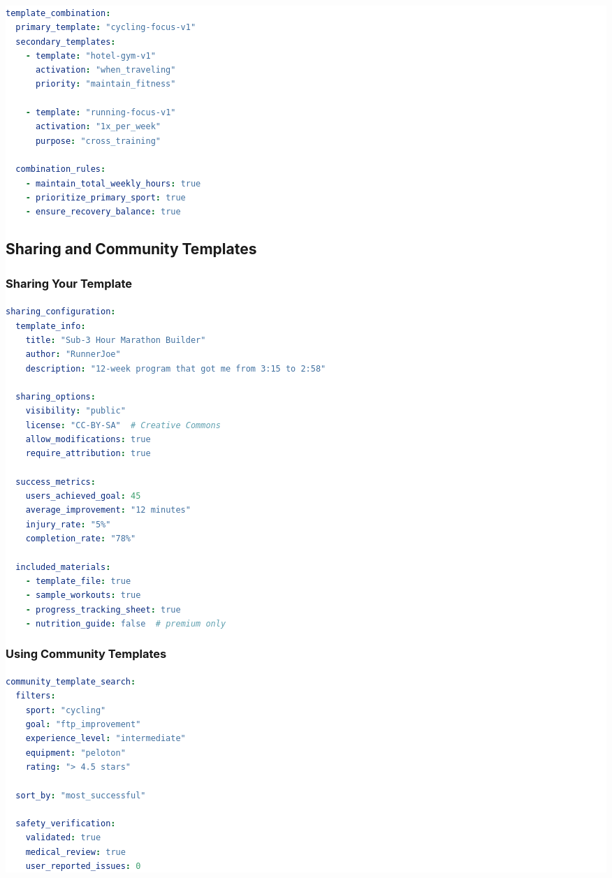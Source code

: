 ```yaml
template_combination:
  primary_template: "cycling-focus-v1"
  secondary_templates:
    - template: "hotel-gym-v1"
      activation: "when_traveling"
      priority: "maintain_fitness"
      
    - template: "running-focus-v1"
      activation: "1x_per_week"
      purpose: "cross_training"
      
  combination_rules:
    - maintain_total_weekly_hours: true
    - prioritize_primary_sport: true
    - ensure_recovery_balance: true
```

## Sharing and Community Templates

### Sharing Your Template
```yaml
sharing_configuration:
  template_info:
    title: "Sub-3 Hour Marathon Builder"
    author: "RunnerJoe"
    description: "12-week program that got me from 3:15 to 2:58"
    
  sharing_options:
    visibility: "public"
    license: "CC-BY-SA"  # Creative Commons
    allow_modifications: true
    require_attribution: true
    
  success_metrics:
    users_achieved_goal: 45
    average_improvement: "12 minutes"
    injury_rate: "5%"
    completion_rate: "78%"
    
  included_materials:
    - template_file: true
    - sample_workouts: true
    - progress_tracking_sheet: true
    - nutrition_guide: false  # premium only
```

### Using Community Templates
```yaml
community_template_search:
  filters:
    sport: "cycling"
    goal: "ftp_improvement"
    experience_level: "intermediate"
    equipment: "peloton"
    rating: "> 4.5 stars"
    
  sort_by: "most_successful"
  
  safety_verification:
    validated: true
    medical_review: true
    user_reported_issues: 0
```
